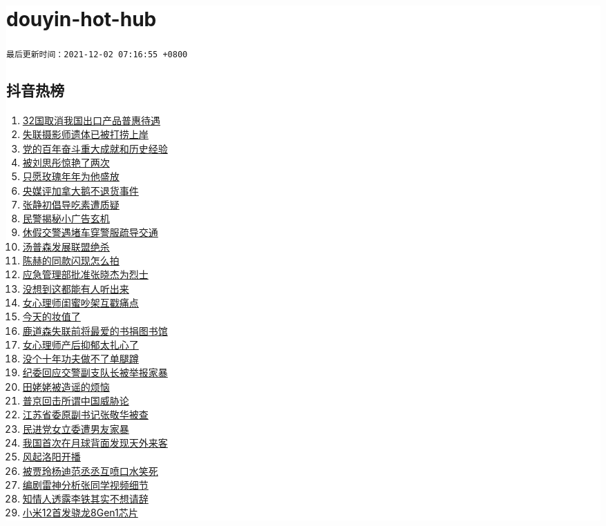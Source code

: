 # douyin-hot-hub

`最后更新时间：2021-12-02 07:16:55 +0800`

## 抖音热榜

1. [32国取消我国出口产品普惠待遇](https://www.douyin.com/search/32%E5%9B%BD%E5%8F%96%E6%B6%88%E6%88%91%E5%9B%BD%E5%87%BA%E5%8F%A3%E4%BA%A7%E5%93%81%E6%99%AE%E6%83%A0%E5%BE%85%E9%81%87)
1. [失联摄影师遗体已被打捞上岸](https://www.douyin.com/search/%E5%A4%B1%E8%81%94%E6%91%84%E5%BD%B1%E5%B8%88%E9%81%97%E4%BD%93%E5%B7%B2%E8%A2%AB%E6%89%93%E6%8D%9E%E4%B8%8A%E5%B2%B8)
1. [党的百年奋斗重大成就和历史经验](https://www.douyin.com/search/%E5%85%9A%E7%9A%84%E7%99%BE%E5%B9%B4%E5%A5%8B%E6%96%97%E9%87%8D%E5%A4%A7%E6%88%90%E5%B0%B1%E5%92%8C%E5%8E%86%E5%8F%B2%E7%BB%8F%E9%AA%8C)
1. [被刘思彤惊艳了两次](https://www.douyin.com/search/%E8%A2%AB%E5%88%98%E6%80%9D%E5%BD%A4%E6%83%8A%E8%89%B3%E4%BA%86%E4%B8%A4%E6%AC%A1)
1. [只愿玫瑰年年为他盛放](https://www.douyin.com/search/%E5%8F%AA%E6%84%BF%E7%8E%AB%E7%91%B0%E5%B9%B4%E5%B9%B4%E4%B8%BA%E4%BB%96%E7%9B%9B%E6%94%BE)
1. [央媒评加拿大鹅不退货事件](https://www.douyin.com/search/%E5%A4%AE%E5%AA%92%E8%AF%84%E5%8A%A0%E6%8B%BF%E5%A4%A7%E9%B9%85%E4%B8%8D%E9%80%80%E8%B4%A7%E4%BA%8B%E4%BB%B6)
1. [张静初倡导吃素遭质疑](https://www.douyin.com/search/%E5%BC%A0%E9%9D%99%E5%88%9D%E5%80%A1%E5%AF%BC%E5%90%83%E7%B4%A0%E9%81%AD%E8%B4%A8%E7%96%91)
1. [民警揭秘小广告玄机](https://www.douyin.com/search/%E6%B0%91%E8%AD%A6%E6%8F%AD%E7%A7%98%E5%B0%8F%E5%B9%BF%E5%91%8A%E7%8E%84%E6%9C%BA)
1. [休假交警遇堵车穿警服疏导交通](https://www.douyin.com/search/%E4%BC%91%E5%81%87%E4%BA%A4%E8%AD%A6%E9%81%87%E5%A0%B5%E8%BD%A6%E7%A9%BF%E8%AD%A6%E6%9C%8D%E7%96%8F%E5%AF%BC%E4%BA%A4%E9%80%9A)
1. [汤普森发展联盟绝杀](https://www.douyin.com/search/%E6%B1%A4%E6%99%AE%E6%A3%AE%E5%8F%91%E5%B1%95%E8%81%94%E7%9B%9F%E7%BB%9D%E6%9D%80)
1. [陈赫的同款闪现怎么拍](https://www.douyin.com/search/%E9%99%88%E8%B5%AB%E7%9A%84%E5%90%8C%E6%AC%BE%E9%97%AA%E7%8E%B0%E6%80%8E%E4%B9%88%E6%8B%8D)
1. [应急管理部批准张晓杰为烈士](https://www.douyin.com/search/%E5%BA%94%E6%80%A5%E7%AE%A1%E7%90%86%E9%83%A8%E6%89%B9%E5%87%86%E5%BC%A0%E6%99%93%E6%9D%B0%E4%B8%BA%E7%83%88%E5%A3%AB)
1. [没想到这都能有人听出来](https://www.douyin.com/search/%E6%B2%A1%E6%83%B3%E5%88%B0%E8%BF%99%E9%83%BD%E8%83%BD%E6%9C%89%E4%BA%BA%E5%90%AC%E5%87%BA%E6%9D%A5)
1. [女心理师闺蜜吵架互戳痛点](https://www.douyin.com/search/%E5%A5%B3%E5%BF%83%E7%90%86%E5%B8%88%E9%97%BA%E8%9C%9C%E5%90%B5%E6%9E%B6%E4%BA%92%E6%88%B3%E7%97%9B%E7%82%B9)
1. [今天的妆值了](https://www.douyin.com/search/%E4%BB%8A%E5%A4%A9%E7%9A%84%E5%A6%86%E5%80%BC%E4%BA%86)
1. [鹿道森失联前将最爱的书捐图书馆](https://www.douyin.com/search/%E9%B9%BF%E9%81%93%E6%A3%AE%E5%A4%B1%E8%81%94%E5%89%8D%E5%B0%86%E6%9C%80%E7%88%B1%E7%9A%84%E4%B9%A6%E6%8D%90%E5%9B%BE%E4%B9%A6%E9%A6%86)
1. [女心理师产后抑郁太扎心了](https://www.douyin.com/search/%E5%A5%B3%E5%BF%83%E7%90%86%E5%B8%88%E4%BA%A7%E5%90%8E%E6%8A%91%E9%83%81%E5%A4%AA%E6%89%8E%E5%BF%83%E4%BA%86)
1. [没个十年功夫做不了单腿蹲](https://www.douyin.com/search/%E6%B2%A1%E4%B8%AA%E5%8D%81%E5%B9%B4%E5%8A%9F%E5%A4%AB%E5%81%9A%E4%B8%8D%E4%BA%86%E5%8D%95%E8%85%BF%E8%B9%B2)
1. [纪委回应交警副支队长被举报家暴](https://www.douyin.com/search/%E7%BA%AA%E5%A7%94%E5%9B%9E%E5%BA%94%E4%BA%A4%E8%AD%A6%E5%89%AF%E6%94%AF%E9%98%9F%E9%95%BF%E8%A2%AB%E4%B8%BE%E6%8A%A5%E5%AE%B6%E6%9A%B4)
1. [田姥姥被造谣的烦恼](https://www.douyin.com/search/%E7%94%B0%E5%A7%A5%E5%A7%A5%E8%A2%AB%E9%80%A0%E8%B0%A3%E7%9A%84%E7%83%A6%E6%81%BC)
1. [普京回击所谓中国威胁论](https://www.douyin.com/search/%E6%99%AE%E4%BA%AC%E5%9B%9E%E5%87%BB%E6%89%80%E8%B0%93%E4%B8%AD%E5%9B%BD%E5%A8%81%E8%83%81%E8%AE%BA)
1. [江苏省委原副书记张敬华被查](https://www.douyin.com/search/%E6%B1%9F%E8%8B%8F%E7%9C%81%E5%A7%94%E5%8E%9F%E5%89%AF%E4%B9%A6%E8%AE%B0%E5%BC%A0%E6%95%AC%E5%8D%8E%E8%A2%AB%E6%9F%A5)
1. [民进党女立委遭男友家暴](https://www.douyin.com/search/%E6%B0%91%E8%BF%9B%E5%85%9A%E5%A5%B3%E7%AB%8B%E5%A7%94%E9%81%AD%E7%94%B7%E5%8F%8B%E5%AE%B6%E6%9A%B4)
1. [我国首次在月球背面发现天外来客](https://www.douyin.com/search/%E6%88%91%E5%9B%BD%E9%A6%96%E6%AC%A1%E5%9C%A8%E6%9C%88%E7%90%83%E8%83%8C%E9%9D%A2%E5%8F%91%E7%8E%B0%E5%A4%A9%E5%A4%96%E6%9D%A5%E5%AE%A2)
1. [风起洛阳开播](https://www.douyin.com/search/%E9%A3%8E%E8%B5%B7%E6%B4%9B%E9%98%B3%E5%BC%80%E6%92%AD)
1. [被贾玲杨迪范丞丞互喷口水笑死](https://www.douyin.com/search/%E8%A2%AB%E8%B4%BE%E7%8E%B2%E6%9D%A8%E8%BF%AA%E8%8C%83%E4%B8%9E%E4%B8%9E%E4%BA%92%E5%96%B7%E5%8F%A3%E6%B0%B4%E7%AC%91%E6%AD%BB)
1. [编剧雷神分析张同学视频细节](https://www.douyin.com/search/%E7%BC%96%E5%89%A7%E9%9B%B7%E7%A5%9E%E5%88%86%E6%9E%90%E5%BC%A0%E5%90%8C%E5%AD%A6%E8%A7%86%E9%A2%91%E7%BB%86%E8%8A%82)
1. [知情人透露李铁其实不想请辞](https://www.douyin.com/search/%E7%9F%A5%E6%83%85%E4%BA%BA%E9%80%8F%E9%9C%B2%E6%9D%8E%E9%93%81%E5%85%B6%E5%AE%9E%E4%B8%8D%E6%83%B3%E8%AF%B7%E8%BE%9E)
1. [小米12首发骁龙8Gen1芯片](https://www.douyin.com/search/%E5%B0%8F%E7%B1%B312%E9%A6%96%E5%8F%91%E9%AA%81%E9%BE%998Gen1%E8%8A%AF%E7%89%87)